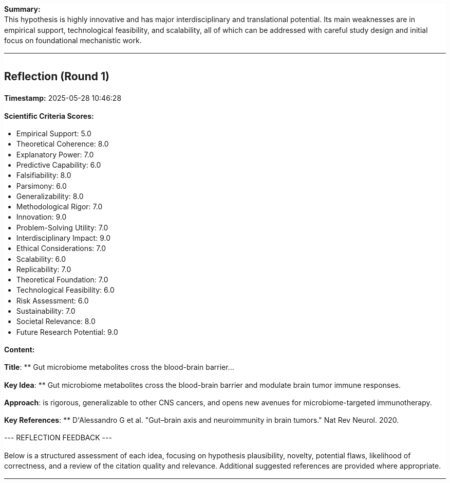 
**Summary:**  
This hypothesis is highly innovative and has major interdisciplinary and translational potential. Its main weaknesses are in empirical support, technological feasibility, and scalability, all of which can be addressed with careful study design and initial focus on foundational mechanistic work.



---

## Reflection (Round 1)

**Timestamp:** 2025-05-28 10:46:28

**Scientific Criteria Scores:**

- Empirical Support: 5.0
- Theoretical Coherence: 8.0
- Explanatory Power: 7.0
- Predictive Capability: 6.0
- Falsifiability: 8.0
- Parsimony: 6.0
- Generalizability: 8.0
- Methodological Rigor: 7.0
- Innovation: 9.0
- Problem-Solving Utility: 7.0
- Interdisciplinary Impact: 9.0
- Ethical Considerations: 7.0
- Scalability: 6.0
- Replicability: 7.0
- Theoretical Foundation: 7.0
- Technological Feasibility: 6.0
- Risk Assessment: 6.0
- Sustainability: 7.0
- Societal Relevance: 8.0
- Future Research Potential: 9.0

**Content:**

**Title**: ** Gut microbiome metabolites cross the blood-brain barrier...

**Key Idea**: ** Gut microbiome metabolites cross the blood-brain barrier and modulate brain tumor immune responses.

**Approach**: is rigorous, generalizable to other CNS cancers, and opens new avenues for microbiome-targeted immunotherapy.

**Key References**: ** D'Alessandro G et al. "Gut–brain axis and neuroimmunity in brain tumors." Nat Rev Neurol. 2020.

--- REFLECTION FEEDBACK ---

Below is a structured assessment of each idea, focusing on hypothesis plausibility, novelty, potential flaws, likelihood of correctness, and a review of the citation quality and relevance. Additional suggested references are provided where appropriate.

---
